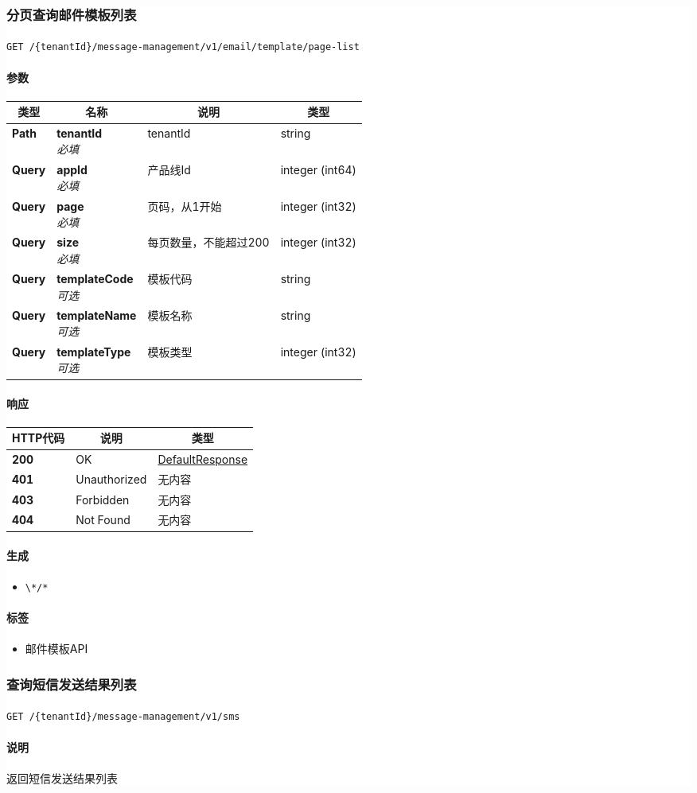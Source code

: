 
<a name="pagequerytemplatelistbyappidusingget"></a>
### 分页查询邮件模板列表
```
GET /{tenantId}/message-management/v1/email/template/page-list
```


#### 参数

|类型|名称|说明|类型|
|---|---|---|---|
|**Path**|**tenantId**  <br>*必填*|tenantId|string|
|**Query**|**appId**  <br>*必填*|产品线Id|integer (int64)|
|**Query**|**page**  <br>*必填*|页码，从1开始|integer (int32)|
|**Query**|**size**  <br>*必填*|每页数量，不能超过200|integer (int32)|
|**Query**|**templateCode**  <br>*可选*|模板代码|string|
|**Query**|**templateName**  <br>*可选*|模板名称|string|
|**Query**|**templateType**  <br>*可选*|模板类型|integer (int32)|


#### 响应

|HTTP代码|说明|类型|
|---|---|---|
|**200**|OK|[DefaultResponse](#defaultresponse)|
|**401**|Unauthorized|无内容|
|**403**|Forbidden|无内容|
|**404**|Not Found|无内容|


#### 生成

* `\*/*`


#### 标签

* 邮件模板API


<a name="querysendresultusingget_1"></a>
### 查询短信发送结果列表
```
GET /{tenantId}/message-management/v1/sms
```


#### 说明
返回短信发送结果列表
